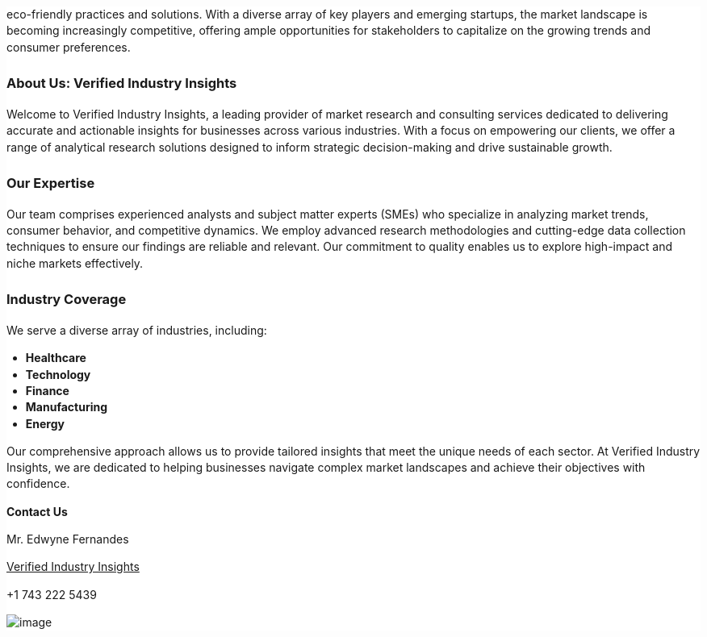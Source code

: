 eco-friendly practices and solutions. With a diverse array of key players and emerging startups, the market landscape is becoming increasingly competitive, offering ample opportunities for stakeholders to capitalize on the growing trends and consumer preferences.</p><h3>About Us: Verified Industry Insights</h3><p>Welcome to Verified Industry Insights, a leading provider of market research and consulting services dedicated to delivering accurate and actionable insights for businesses across various industries. With a focus on empowering our clients, we offer a range of analytical research solutions designed to inform strategic decision-making and drive sustainable growth.</p><h3>Our Expertise</h3><p>Our team comprises experienced analysts and subject matter experts (SMEs) who specialize in analyzing market trends, consumer behavior, and competitive dynamics. We employ advanced research methodologies and cutting-edge data collection techniques to ensure our findings are reliable and relevant. Our commitment to quality enables us to explore high-impact and niche markets effectively.</p><h3>Industry Coverage</h3><p>We serve a diverse array of industries, including:</p><ul><li><strong>Healthcare</strong></li><li><strong>Technology</strong></li><li><strong>Finance</strong></li><li><strong>Manufacturing</strong></li><li><strong>Energy</strong></li></ul><p>Our comprehensive approach allows us to provide tailored insights that meet the unique needs of each sector. At Verified Industry Insights, we are dedicated to helping businesses navigate complex market landscapes and achieve their objectives with confidence.</p><p><strong>Contact Us</strong></p><p>Mr. Edwyne Fernandes</p><p><a href="https://www.verifiedindustryinsights.com/">Verified Industry Insights</a></p><p>+1 743 222 5439</p>
![image](https://github.com/user-attachments/assets/dedc7643-d83a-419b-ad91-1b161ac10a92)
